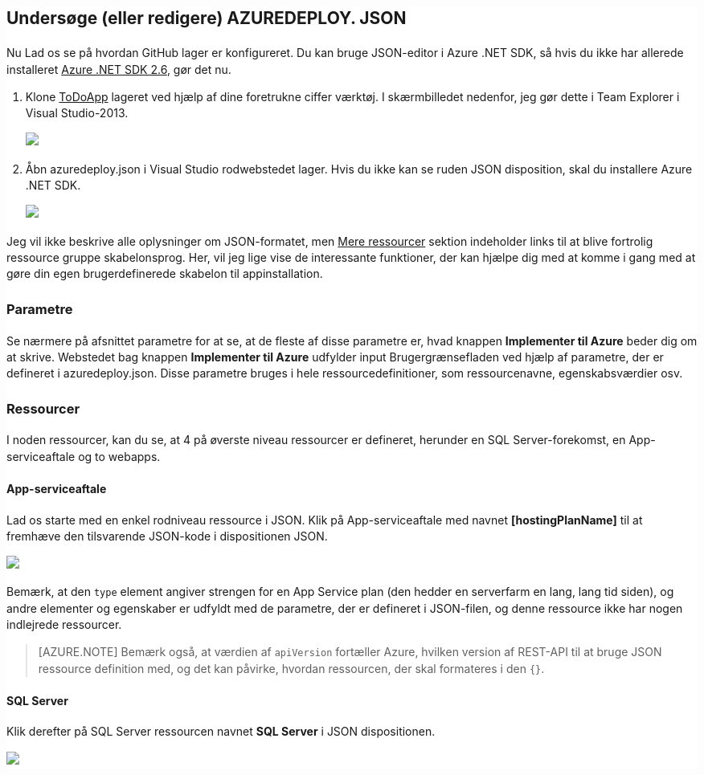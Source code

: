 ## <a name="examine-or-edit-azuredeployjson"></a>Undersøge (eller redigere) AZUREDEPLOY. JSON ##

Nu Lad os se på hvordan GitHub lager er konfigureret. Du kan bruge JSON-editor i Azure .NET SDK, så hvis du ikke har allerede installeret [Azure .NET SDK 2.6](/downloads/), gør det nu.

1.  Klone [ToDoApp](https://github.com/azure-appservice-samples/ToDoApp) lageret ved hjælp af dine foretrukne ciffer værktøj. I skærmbilledet nedenfor, jeg gør dette i Team Explorer i Visual Studio-2013.

    ![](./media/app-service-deploy-complex-application-predictably/examinejson-1-vsclone.png)

2.  Åbn azuredeploy.json i Visual Studio rodwebstedet lager. Hvis du ikke kan se ruden JSON disposition, skal du installere Azure .NET SDK.

    ![](./media/app-service-deploy-complex-application-predictably/examinejson-2-vsjsoneditor.png)

Jeg vil ikke beskrive alle oplysninger om JSON-formatet, men [Mere ressourcer](#resources) sektion indeholder links til at blive fortrolig ressource gruppe skabelonsprog. Her, vil jeg lige vise de interessante funktioner, der kan hjælpe dig med at komme i gang med at gøre din egen brugerdefinerede skabelon til appinstallation.

### <a name="parameters"></a>Parametre ###

Se nærmere på afsnittet parametre for at se, at de fleste af disse parametre er, hvad knappen **Implementer til Azure** beder dig om at skrive. Webstedet bag knappen **Implementer til Azure** udfylder input Brugergrænsefladen ved hjælp af parametre, der er defineret i azuredeploy.json. Disse parametre bruges i hele ressourcedefinitioner, som ressourcenavne, egenskabsværdier osv.

### <a name="resources"></a>Ressourcer ###

I noden ressourcer, kan du se, at 4 på øverste niveau ressourcer er defineret, herunder en SQL Server-forekomst, en App-serviceaftale og to webapps. 

#### <a name="app-service-plan"></a>App-serviceaftale ####

Lad os starte med en enkel rodniveau ressource i JSON. Klik på App-serviceaftale med navnet **[hostingPlanName]** til at fremhæve den tilsvarende JSON-kode i dispositionen JSON. 

![](./media/app-service-deploy-complex-application-predictably/examinejson-3-appserviceplan.png)

Bemærk, at den `type` element angiver strengen for en App Service plan (den hedder en serverfarm en lang, lang tid siden), og andre elementer og egenskaber er udfyldt med de parametre, der er defineret i JSON-filen, og denne ressource ikke har nogen indlejrede ressourcer.

>[AZURE.NOTE] Bemærk også, at værdien af `apiVersion` fortæller Azure, hvilken version af REST-API til at bruge JSON ressource definition med, og det kan påvirke, hvordan ressourcen, der skal formateres i den `{}`. 

#### <a name="sql-server"></a>SQL Server ####

Klik derefter på SQL Server ressourcen navnet **SQL Server** i JSON dispositionen.

![](./media/app-service-deploy-complex-application-predictably/examinejson-4-sqlserver.png)
 
